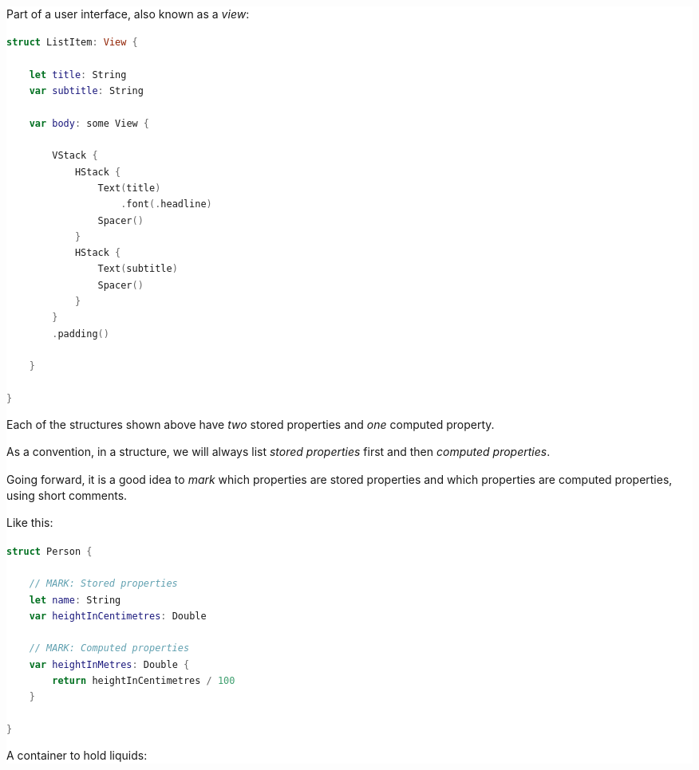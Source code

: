 Part of a user interface, also known as a *view*:

```swift
struct ListItem: View {

    let title: String
    var subtitle: String

    var body: some View {
        
        VStack {
            HStack {
                Text(title)
                    .font(.headline)
                Spacer()
            }
            HStack {
                Text(subtitle)
                Spacer()
            }
        }
        .padding()
        
    }
    
}
```

Each of the structures shown above have *two* stored properties and *one* computed property.

As a convention, in a structure, we will always list *stored properties* first and then *computed properties*.

Going forward, it is a good idea to *mark* which properties are stored properties and which properties are computed properties, using short comments.

Like this:

```swift
struct Person {

	// MARK: Stored properties
	let name: String
	var heightInCentimetres: Double

	// MARK: Computed properties
	var heightInMetres: Double {
		return heightInCentimetres / 100
	}
	
}
```

A container to hold liquids:
